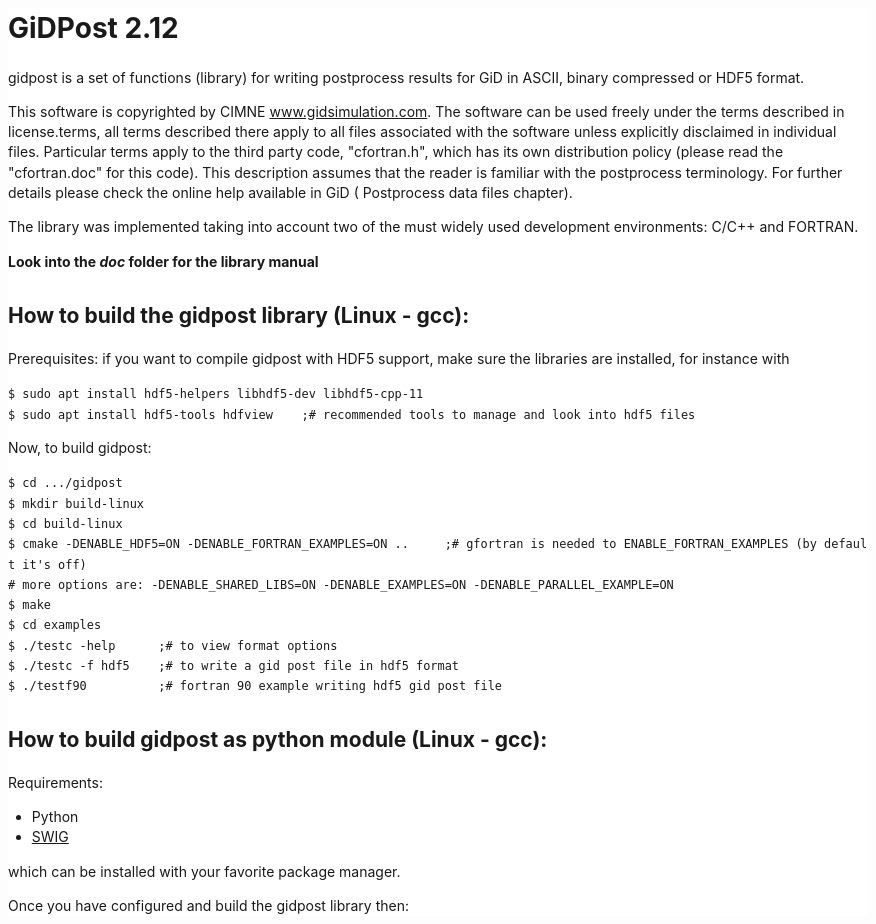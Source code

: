 GiDPost 2.12
============

gidpost is a set of functions (library) for writing postprocess results for GiD in ASCII, binary compressed or HDF5 format.

This software is copyrighted by CIMNE www.gidsimulation.com. The software can be used freely under the terms described in license.terms, all terms described there apply to all files associated with the software unless explicitly disclaimed in individual files. Particular terms apply to the third party code, "cfortran.h", which has its own distribution policy (please read the "cfortran.doc" for this code).
This description assumes that the reader is familiar with the postprocess terminology.
For further details please check the online help available in GiD ( Postprocess data files chapter).

The library was implemented taking into account two of the must widely used development environments: C/C++ and FORTRAN.

**Look into the *doc* folder for the library manual**

## How to build the gidpost library (Linux - gcc):

Prerequisites: if you want to compile gidpost with HDF5 support, make sure the libraries are installed, for instance with

```shell
$ sudo apt install hdf5-helpers libhdf5-dev libhdf5-cpp-11
$ sudo apt install hdf5-tools hdfview    ;# recommended tools to manage and look into hdf5 files
```

Now, to build gidpost:

```shell
$ cd .../gidpost
$ mkdir build-linux
$ cd build-linux
$ cmake -DENABLE_HDF5=ON -DENABLE_FORTRAN_EXAMPLES=ON ..     ;# gfortran is needed to ENABLE_FORTRAN_EXAMPLES (by default it's off)
# more options are: -DENABLE_SHARED_LIBS=ON -DENABLE_EXAMPLES=ON -DENABLE_PARALLEL_EXAMPLE=ON
$ make
$ cd examples
$ ./testc -help      ;# to view format options
$ ./testc -f hdf5    ;# to write a gid post file in hdf5 format
$ ./testf90          ;# fortran 90 example writing hdf5 gid post file
```

## How to build gidpost as python module (Linux - gcc):

Requirements:
* Python
* [SWIG](https://www.swig.org/)

which can be installed with your favorite package manager.

Once you have configured and build the gidpost library then:
